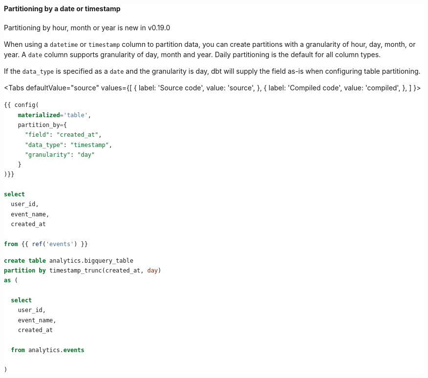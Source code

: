 #### Partitioning by a date or timestamp
<Changelog>Partitioning by hour, month or year is new in v0.19.0</Changelog>

When using a `datetime` or `timestamp` column to partition data, you can create partitions with a granularity of hour, day, month, or year. A `date` column supports granularity of day, month and year. Daily partitioning is the default for all column types.

If the `data_type` is specified as a `date` and the granularity is day, dbt will supply the field as-is
when configuring table partitioning.

<Tabs
  defaultValue="source"
  values={[
    { label: 'Source code', value: 'source', },
    { label: 'Compiled code', value: 'compiled', },
  ]
}>
<TabItem value="source">

<File name='bigquery_table.sql'>

```sql
{{ config(
    materialized='table',
    partition_by={
      "field": "created_at",
      "data_type": "timestamp",
      "granularity": "day"
    }
)}}

select
  user_id,
  event_name,
  created_at

from {{ ref('events') }}
```

</File>

</TabItem>
<TabItem value="compiled">

<File name='bigquery_table.sql'>

```sql
create table analytics.bigquery_table
partition by timestamp_trunc(created_at, day)
as (

  select
    user_id,
    event_name,
    created_at

  from analytics.events

)
```
